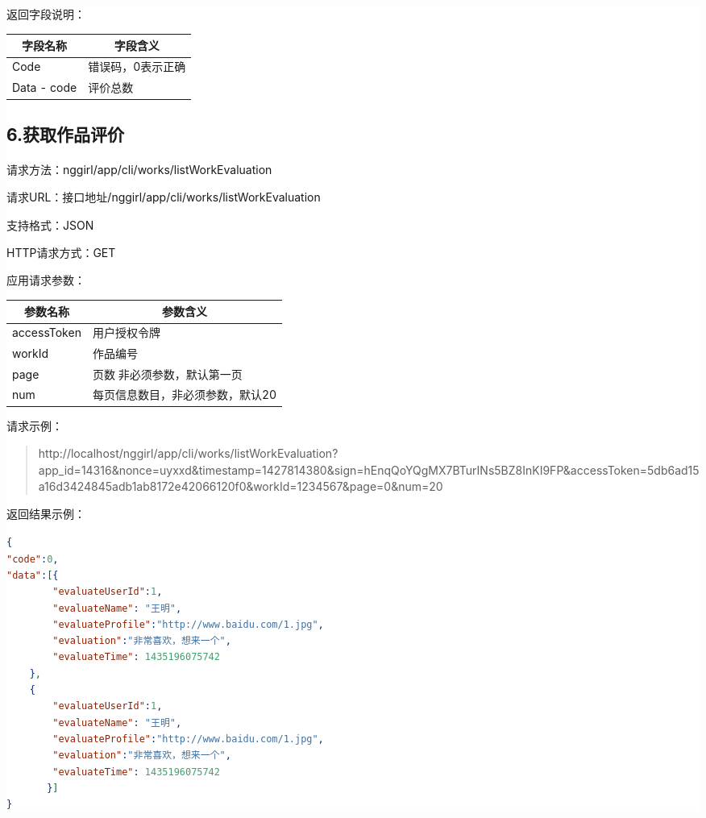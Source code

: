 返回字段说明：

|字段名称|字段含义
|---|---|
|Code	|错误码，0表示正确
|Data - code	|评价总数

<h2 id="6">6.获取作品评价</h2>

请求方法：nggirl/app/cli/works/listWorkEvaluation

请求URL：接口地址/nggirl/app/cli/works/listWorkEvaluation

支持格式：JSON

HTTP请求方式：GET

应用请求参数：

|参数名称	|参数含义
|---|---|
|accessToken	|用户授权令牌
|workId|作品编号
|page|页数 非必须参数，默认第一页
|num|每页信息数目，非必须参数，默认20

请求示例：

> http://localhost/nggirl/app/cli/works/listWorkEvaluation?app_id=14316&nonce=uyxxd&timestamp=1427814380&sign=hEnqQoYQgMX7BTurINs5BZ8InKI9FP&accessToken=5db6ad15a16d3424845adb1ab8172e42066120f0&workId=1234567&page=0&num=20

返回结果示例：

```json
{
"code":0,
"data":[{
		"evaluateUserId":1,
		"evaluateName": "王明",
		"evaluateProfile":"http://www.baidu.com/1.jpg",
		"evaluation":"非常喜欢，想来一个",
		"evaluateTime": 1435196075742
	},
	{
		"evaluateUserId":1,
		"evaluateName": "王明",
		"evaluateProfile":"http://www.baidu.com/1.jpg",
		"evaluation":"非常喜欢，想来一个",
		"evaluateTime": 1435196075742
       }]
}
```
